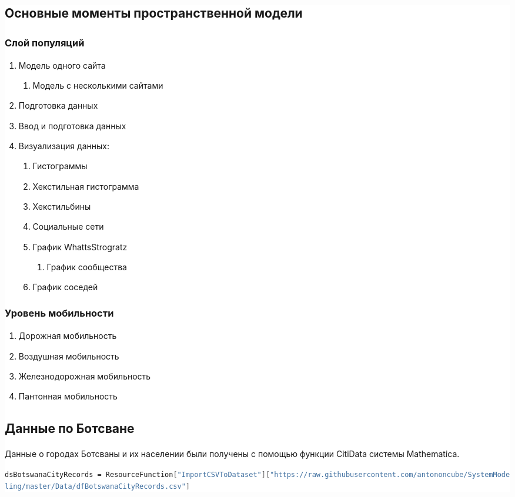 

## Основные моменты пространственной модели

### Слой популяций

1. Модель одного сайта 

    1. Модель с несколькими сайтами	

1.  Подготовка данных

1. Ввод и подготовка данных

1. Визуализация данных:

    1. Гистограммы

    1. Хекстильная гистограмма

    1. Хекстильбины

    1.  Социальные сети

    1. График WhattsStrogratz

        1.  График сообщества

    1.  График соседей

### Уровень мобильности

1. Дорожная мобильность

1. Воздушная мобильность

1. Железнодорожная мобильность

1. Пантонная мобильность 



## Данные по Ботсване

Данные о городах Ботсваны и их населении были получены с помощью функции CitiData системы Mathematica.

```mathematica
dsBotswanaCityRecords = ResourceFunction["ImportCSVToDataset"]["https://raw.githubusercontent.com/antononcube/SystemModeling/master/Data/dfBotswanaCityRecords.csv"]
```
